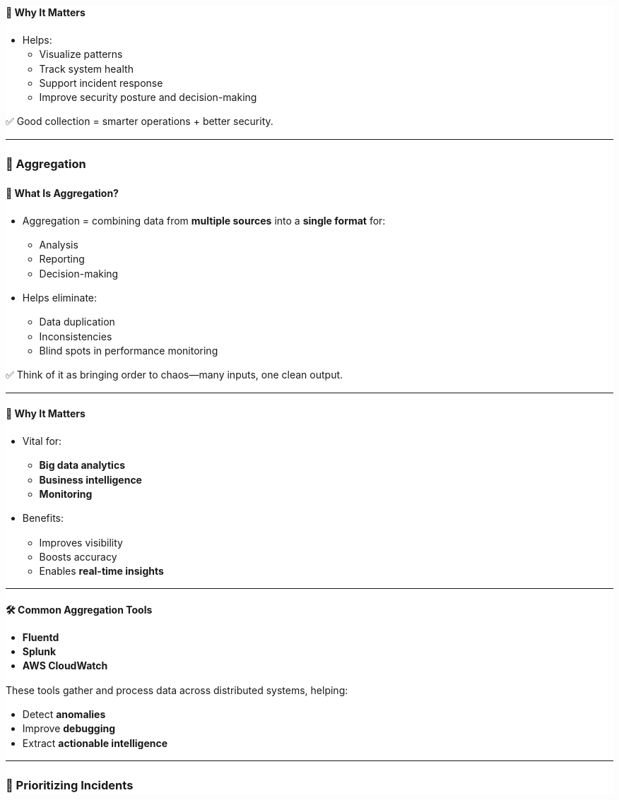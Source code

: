 
#### 🎯 Why It Matters

- Helps:
  - Visualize patterns
  - Track system health
  - Support incident response
  - Improve security posture and decision-making

✅ Good collection = smarter operations + better security.

---
### 🧱 Aggregation

#### 🔄 What Is Aggregation?

- Aggregation = combining data from **multiple sources** into a **single format** for:
  - Analysis
  - Reporting
  - Decision-making

- Helps eliminate:
  - Data duplication
  - Inconsistencies
  - Blind spots in performance monitoring

✅ Think of it as bringing order to chaos—many inputs, one clean output.

---

#### 🧠 Why It Matters

- Vital for:
  - **Big data analytics**
  - **Business intelligence**
  - **Monitoring**

- Benefits:
  - Improves visibility
  - Boosts accuracy
  - Enables **real-time insights**

---

#### 🛠️ Common Aggregation Tools

- **Fluentd**
- **Splunk**
- **AWS CloudWatch**

These tools gather and process data across distributed systems, helping:
- Detect **anomalies**
- Improve **debugging**
- Extract **actionable intelligence**

---
### 🧱 Prioritizing Incidents
